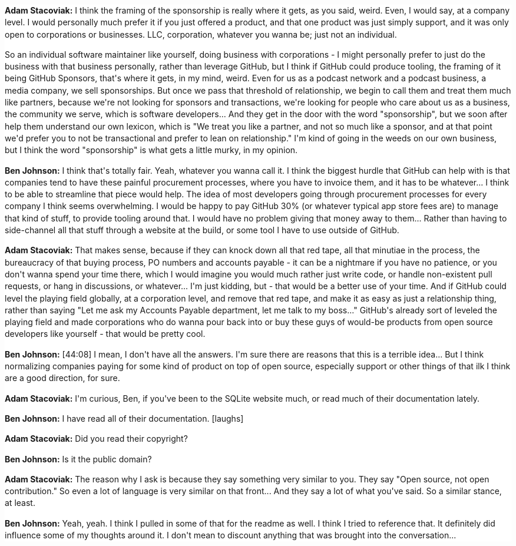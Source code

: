**Adam Stacoviak:** I think the framing of the sponsorship is really where it gets, as you said, weird. Even, I would say, at a company level. I would personally much prefer it if you just offered a product, and that one product was just simply support, and it was only open to corporations or businesses. LLC, corporation, whatever you wanna be; just not an individual.

So an individual software maintainer like yourself, doing business with corporations - I might personally prefer to just do the business with that business personally, rather than leverage GitHub, but I think if GitHub could produce tooling, the framing of it being GitHub Sponsors, that's where it gets, in my mind, weird. Even for us as a podcast network and a podcast business, a media company, we sell sponsorships. But once we pass that threshold of relationship, we begin to call them and treat them much like partners, because we're not looking for sponsors and transactions, we're looking for people who care about us as a business, the community we serve, which is software developers... And they get in the door with the word "sponsorship", but we soon after help them understand our own lexicon, which is "We treat you like a partner, and not so much like a sponsor, and at that point we'd prefer you to not be transactional and prefer to lean on relationship." I'm kind of going in the weeds on our own business, but I think the word "sponsorship" is what gets a little murky, in my opinion.

**Ben Johnson:** I think that's totally fair. Yeah, whatever you wanna call it. I think the biggest hurdle that GitHub can help with is that companies tend to have these painful procurement processes, where you have to invoice them, and it has to be whatever... I think to be able to streamline that piece would help. The idea of most developers going through procurement processes for every company I think seems overwhelming. I would be happy to pay GitHub 30% (or whatever typical app store fees are) to manage that kind of stuff, to provide tooling around that. I would have no problem giving that money away to them... Rather than having to side-channel all that stuff through a website at the build, or some tool I have to use outside of GitHub.

**Adam Stacoviak:** That makes sense, because if they can knock down all that red tape, all that minutiae in the process, the bureaucracy of that buying process, PO numbers and accounts payable - it can be a nightmare if you have no patience, or you don't wanna spend your time there, which I would imagine you would much rather just write code, or handle non-existent pull requests, or hang in discussions, or whatever... I'm just kidding, but - that would be a better use of your time. And if GitHub could level the playing field globally, at a corporation level, and remove that red tape, and make it as easy as just a relationship thing, rather than saying "Let me ask my Accounts Payable department, let me talk to my boss..." GitHub's already sort of leveled the playing field and made corporations who do wanna pour back into or buy these guys of would-be products from open source developers like yourself - that would be pretty cool.

**Ben Johnson:** \[44:08\] I mean, I don't have all the answers. I'm sure there are reasons that this is a terrible idea... But I think normalizing companies paying for some kind of product on top of open source, especially support or other things of that ilk I think are a good direction, for sure.

**Adam Stacoviak:** I'm curious, Ben, if you've been to the SQLite website much, or read much of their documentation lately.

**Ben Johnson:** I have read all of their documentation. \[laughs\]

**Adam Stacoviak:** Did you read their copyright?

**Ben Johnson:** Is it the public domain?

**Adam Stacoviak:** The reason why I ask is because they say something very similar to you. They say "Open source, not open contribution." So even a lot of language is very similar on that front... And they say a lot of what you've said. So a similar stance, at least.

**Ben Johnson:** Yeah, yeah. I think I pulled in some of that for the readme as well. I think I tried to reference that. It definitely did influence some of my thoughts around it. I don't mean to discount anything that was brought into the conversation...
